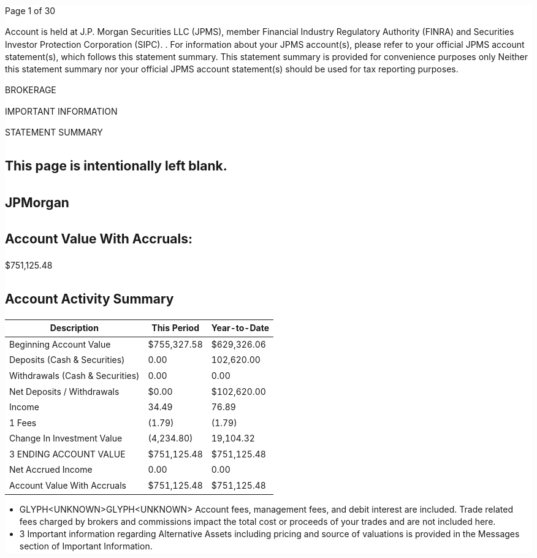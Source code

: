 Page  1 of 30

Account is held at J.P. Morgan Securities LLC (JPMS), member Financial Industry Regulatory Authority (FINRA) and Securities Investor Protection Corporation (SIPC). .  For information about your JPMS account(s), please refer to your official JPMS account statement(s), which follows this statement summary. This statement summary is provided for convenience purposes only Neither this statement summary nor your official JPMS account statement(s) should be used for tax reporting purposes.

BROKERAGE

IMPORTANT INFORMATION

STATEMENT SUMMARY

## This page is intentionally left blank.





## JPMorgan

## Account Value With Accruals:

$751,125.48

## Account Activity Summary

| Description                     | This Period   | Year-to-Date   |
|---------------------------------|---------------|----------------|
| Beginning Account Value         | $755,327.58   | $629,326.06    |
| Deposits (Cash & Securities)    | 0.00          | 102,620.00     |
| Withdrawals (Cash & Securities) | 0.00          | 0.00           |
| Net Deposits / Withdrawals      | $0.00         | $102,620.00    |
| Income                          | 34.49         | 76.89          |
| 1   Fees                        | (1.79)        | (1.79)         |
| Change In Investment Value      | (4,234.80)    | 19,104.32      |
| 3 ENDING ACCOUNT VALUE          | $751,125.48   | $751,125.48    |
| Net Accrued Income              | 0.00          | 0.00           |
| Account Value With Accruals     | $751,125.48   | $751,125.48    |

- GLYPH&lt;UNKNOWN&gt;GLYPH&lt;UNKNOWN&gt; Account fees, management fees, and debit interest are included. Trade related fees charged by brokers and commissions impact the total cost or proceeds of your trades and are not included here.
- 3 Important information regarding Alternative Assets including pricing and source of valuations is provided in the Messages section of Important Information.
